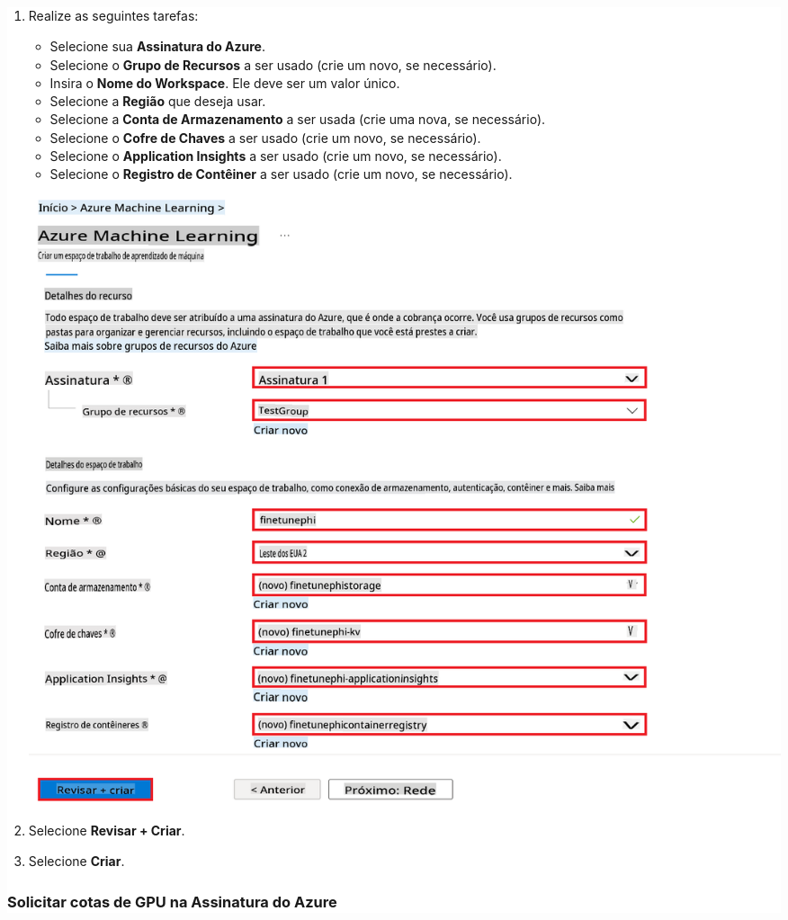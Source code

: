 1. Realize as seguintes tarefas:

    - Selecione sua **Assinatura do Azure**.
    - Selecione o **Grupo de Recursos** a ser usado (crie um novo, se necessário).
    - Insira o **Nome do Workspace**. Ele deve ser um valor único.
    - Selecione a **Região** que deseja usar.
    - Selecione a **Conta de Armazenamento** a ser usada (crie uma nova, se necessário).
    - Selecione o **Cofre de Chaves** a ser usado (crie um novo, se necessário).
    - Selecione o **Application Insights** a ser usado (crie um novo, se necessário).
    - Selecione o **Registro de Contêiner** a ser usado (crie um novo, se necessário).

    ![Fill AZML.](../../../../../../translated_images/01-03-fill-AZML.b2ebbef59952cd17d16b1f82adc252bf7616f8638d451e3c6595ffefe44f2cfa.pt.png)

1. Selecione **Revisar + Criar**.

1. Selecione **Criar**.

### Solicitar cotas de GPU na Assinatura do Azure
